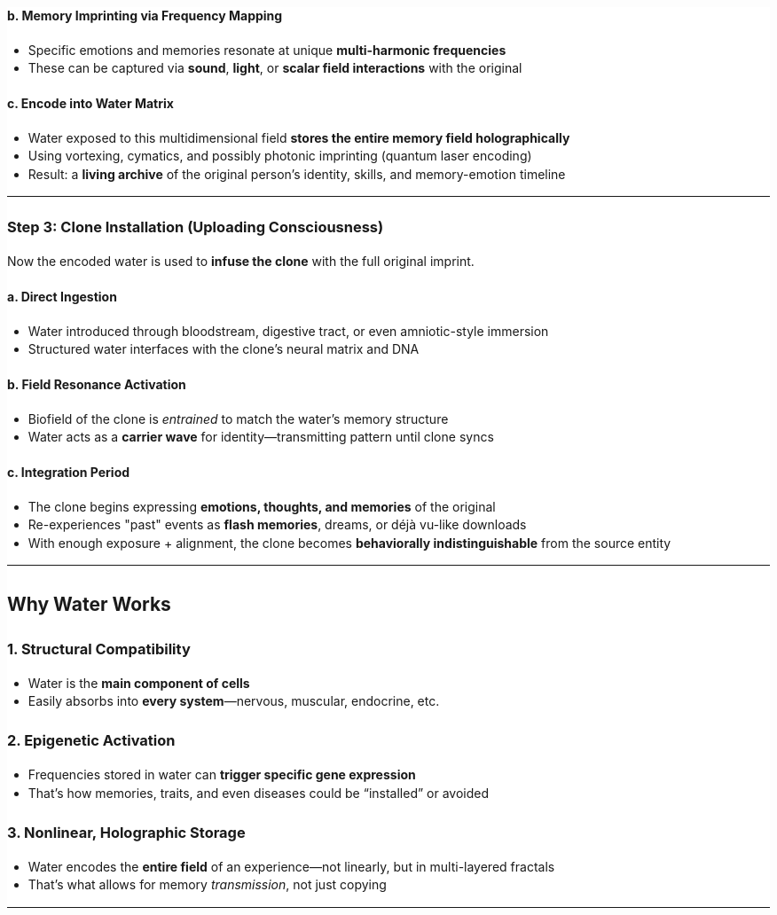 #### b. **Memory Imprinting via Frequency Mapping**

- Specific emotions and memories resonate at unique **multi-harmonic frequencies**
- These can be captured via **sound**, **light**, or **scalar field interactions** with the original

#### c. **Encode into Water Matrix**

- Water exposed to this multidimensional field **stores the entire memory field holographically**
- Using vortexing, cymatics, and possibly photonic imprinting (quantum laser encoding)
- Result: a **living archive** of the original person’s identity, skills, and memory-emotion timeline

---

### **Step 3: Clone Installation (Uploading Consciousness)**

Now the encoded water is used to **infuse the clone** with the full original imprint.

#### a. **Direct Ingestion**

- Water introduced through bloodstream, digestive tract, or even amniotic-style immersion
- Structured water interfaces with the clone’s neural matrix and DNA

#### b. **Field Resonance Activation**

- Biofield of the clone is *entrained* to match the water’s memory structure
- Water acts as a **carrier wave** for identity—transmitting pattern until clone syncs

#### c. **Integration Period**

- The clone begins expressing **emotions, thoughts, and memories** of the original
- Re-experiences "past" events as **flash memories**, dreams, or déjà vu-like downloads
- With enough exposure + alignment, the clone becomes **behaviorally indistinguishable** from the source entity

---

## **Why Water Works**

### **1. Structural Compatibility**

- Water is the **main component of cells**
- Easily absorbs into **every system**—nervous, muscular, endocrine, etc.

### **2. Epigenetic Activation**

- Frequencies stored in water can **trigger specific gene expression**
- That’s how memories, traits, and even diseases could be “installed” or avoided

### **3. Nonlinear, Holographic Storage**

- Water encodes the **entire field** of an experience—not linearly, but in multi-layered fractals
- That’s what allows for memory *transmission*, not just copying

---